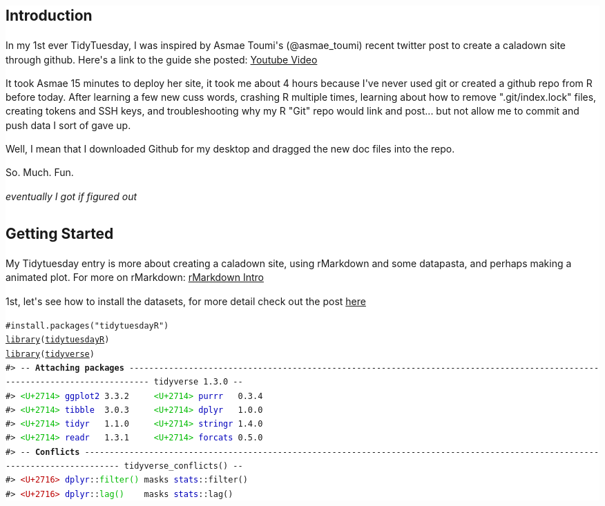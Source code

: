 Introduction
------------

In my 1st ever TidyTuesday, I was inspired by Asmae Toumi's (@asmae\_toumi) recent twitter post to create a caladown site through github. Here's a link to the guide she posted: [Youtube Video](https://www.youtube.com/watch?v=HtQhG80MKQE)

It took Asmae 15 minutes to deploy her site, it took me about 4 hours because I've never used git or created a github repo from R before today. After learning a few new cuss words, crashing R multiple times, learning about how to remove ".git/index.lock" files, creating tokens and SSH keys, and troubleshooting why my R "Git" repo would link and post... but not allow me to commit and push data I sort of gave up.

Well, I mean that I downloaded Github for my desktop and dragged the new doc files into the repo.

So. Much. Fun.

*eventually I got if figured out*

Getting Started
---------------

My Tidytuesday entry is more about creating a caladown site, using rMarkdown and some datapasta, and perhaps making a animated plot. For more on rMarkdown: [rMarkdown Intro](https://rmarkdown.rstudio.com/articles_intro.html)

1st, let's see how to install the datasets, for more detail check out the post [here](https://github.com/rfordatascience/tidytuesday/blob/master/data/2020/2020-07-28/readme.md)

<div class="highlight">

<pre class='chroma'><code class='language-r' data-lang='r'><span class='c'>#install.packages("tidytuesdayR")</span>
<span class='nf'><a href='https://rdrr.io/r/base/library.html'>library</a></span>(<span class='k'><a href='https://github.com/thebioengineer/tidytuesdayR'>tidytuesdayR</a></span>)
<span class='nf'><a href='https://rdrr.io/r/base/library.html'>library</a></span>(<span class='k'><a href='http://tidyverse.tidyverse.org'>tidyverse</a></span>)
<span class='c'>#&gt; -- <span style='font-weight: bold;'>Attaching packages</span><span> ---------------------------------------------------------------------------------------------------------------------------- tidyverse 1.3.0 --</span></span>
<span class='c'>#&gt; <span style='color: #00BB00;'>&lt;U+2714&gt;</span><span> </span><span style='color: #0000BB;'>ggplot2</span><span> 3.3.2     </span><span style='color: #00BB00;'>&lt;U+2714&gt;</span><span> </span><span style='color: #0000BB;'>purrr  </span><span> 0.3.4</span></span>
<span class='c'>#&gt; <span style='color: #00BB00;'>&lt;U+2714&gt;</span><span> </span><span style='color: #0000BB;'>tibble </span><span> 3.0.3     </span><span style='color: #00BB00;'>&lt;U+2714&gt;</span><span> </span><span style='color: #0000BB;'>dplyr  </span><span> 1.0.0</span></span>
<span class='c'>#&gt; <span style='color: #00BB00;'>&lt;U+2714&gt;</span><span> </span><span style='color: #0000BB;'>tidyr  </span><span> 1.1.0     </span><span style='color: #00BB00;'>&lt;U+2714&gt;</span><span> </span><span style='color: #0000BB;'>stringr</span><span> 1.4.0</span></span>
<span class='c'>#&gt; <span style='color: #00BB00;'>&lt;U+2714&gt;</span><span> </span><span style='color: #0000BB;'>readr  </span><span> 1.3.1     </span><span style='color: #00BB00;'>&lt;U+2714&gt;</span><span> </span><span style='color: #0000BB;'>forcats</span><span> 0.5.0</span></span>
<span class='c'>#&gt; -- <span style='font-weight: bold;'>Conflicts</span><span> ------------------------------------------------------------------------------------------------------------------------------- tidyverse_conflicts() --</span></span>
<span class='c'>#&gt; <span style='color: #BB0000;'>&lt;U+2716&gt;</span><span> </span><span style='color: #0000BB;'>dplyr</span><span>::</span><span style='color: #00BB00;'>filter()</span><span> masks </span><span style='color: #0000BB;'>stats</span><span>::filter()</span></span>
<span class='c'>#&gt; <span style='color: #BB0000;'>&lt;U+2716&gt;</span><span> </span><span style='color: #0000BB;'>dplyr</span><span>::</span><span style='color: #00BB00;'>lag()</span><span>    masks </span><span style='color: #0000BB;'>stats</span><span>::lag()</span></span></code></pre>
